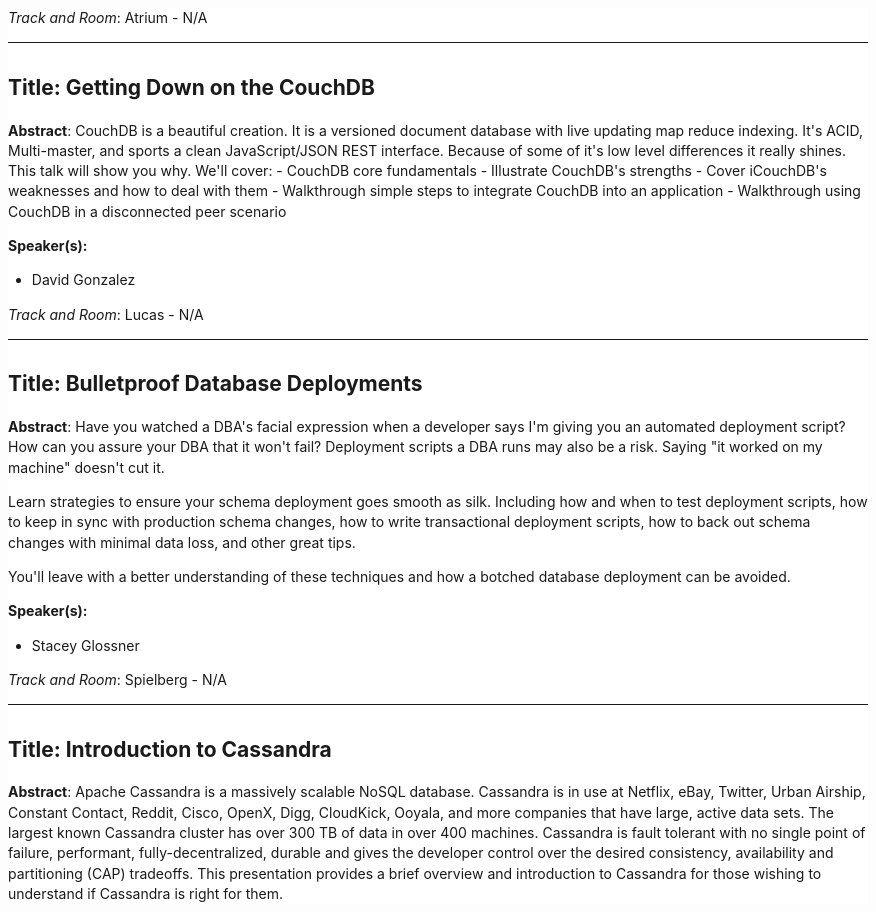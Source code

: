 *Track and Room*: Atrium  - N/A
 
----------------------------------------------------------------------------------- 
 
 
## Title: Getting Down on the CouchDB
 
**Abstract**:
CouchDB is a beautiful creation.   It is a versioned document database with live updating map reduce indexing.  It's ACID, Multi-master, and sports a clean JavaScript/JSON REST interface. Because of some of it's low level differences it really shines. This talk will show you why.  We'll cover: - CouchDB core fundamentals  - Illustrate CouchDB's strengths - Cover iCouchDB's weaknesses and how to deal with them - Walkthrough simple steps to integrate CouchDB into an application - Walkthrough using CouchDB in a disconnected peer scenario

 
**Speaker(s):**
- David Gonzalez
 
*Track and Room*: Lucas - N/A
 
----------------------------------------------------------------------------------- 
 
 
## Title: Bulletproof Database Deployments
 
**Abstract**:
Have you watched a DBA's facial expression when a developer says I'm giving you an automated deployment script?  How can you assure your DBA that it won't fail?  Deployment scripts a DBA runs may also be a risk.  Saying "it worked on my machine" doesn't cut it.       

Learn strategies to ensure your schema deployment goes smooth as silk.  Including how and when to test deployment scripts, how to keep in sync with production schema changes, how to write transactional deployment scripts, how to back out schema changes with minimal data loss, and other great tips.

You'll leave with a better understanding of these techniques and how a botched database deployment can be avoided.
 
**Speaker(s):**
- Stacey Glossner
 
*Track and Room*: Spielberg - N/A
 
----------------------------------------------------------------------------------- 
 
 
## Title: Introduction to Cassandra
 
**Abstract**:
Apache Cassandra is a massively scalable NoSQL database. Cassandra is in use at Netflix, eBay, Twitter, Urban Airship, Constant Contact, Reddit, Cisco, OpenX, Digg, CloudKick, Ooyala, and more companies that have large, active data sets. The largest known Cassandra cluster has over 300 TB of data in over 400 machines.  Cassandra is fault tolerant with no single point of failure, performant, fully-decentralized, durable and gives the developer control over the desired consistency, availability and partitioning (CAP) tradeoffs.  This presentation provides a brief overview and introduction to Cassandra for those wishing to understand if Cassandra is right for them.

